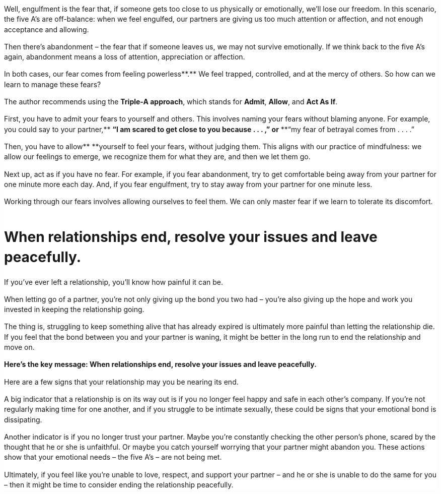 Well, engulfment is the fear that, if someone gets too close to us physically or emotionally, we’ll lose our freedom. In this scenario, the five A’s are off-balance: when we feel engulfed, our partners are giving us too much attention or affection, and not enough acceptance and allowing.

Then there’s abandonment – the fear that if someone leaves us, we may not survive emotionally. If we think back to the five A’s again, abandonment means a loss of attention, appreciation or affection.

In both cases, our fear comes from feeling powerless**.** We feel trapped, controlled, and at the mercy of others. So how can we learn to manage these fears?

The author recommends using the **Triple-A approach**, which stands for **Admit**, **Allow**, and **Act As If**.

First, you have to admit your fears to yourself and others. This involves naming your fears without blaming anyone. For example, you could say to your partner,** **“I am scared to get close to you because . . . ,” or** **“my fear of betrayal comes from . . . .”

Then, you have to allow** **yourself to feel your fears, without judging them. This aligns with our practice of mindfulness: we allow our feelings to emerge, we recognize them for what they are, and then we let them go.

Next up, act as if you have no fear. For example, if you fear abandonment, try to get comfortable being away from your partner for one minute more each day. And, if you fear engulfment, try to stay away from your partner for one minute less.

Working through our fears involves allowing ourselves to feel them. We can only master fear if we learn to tolerate its discomfort.

# When relationships end, resolve your issues and leave peacefully.

If you’ve ever left a relationship, you’ll know how painful it can be.

When letting go of a partner, you’re not only giving up the bond you two had – you’re also giving up the hope and work you invested in keeping the relationship going.

The thing is, struggling to keep something alive that has already expired is ultimately more painful than letting the relationship die. If you feel that the bond between you and your partner is waning, it might be better in the long run to end the relationship and move on.

**Here’s the key message: When relationships end, resolve your issues and leave peacefully.**

Here are a few signs that your relationship may you be nearing its end.

A big indicator that a relationship is on its way out is if you no longer feel happy and safe in each other’s company. If you’re not regularly making time for one another, and if you struggle to be intimate sexually, these could be signs that your emotional bond is dissipating.

Another indicator is if you no longer trust your partner. Maybe you’re constantly checking the other person’s phone, scared by the thought that he or she is unfaithful. Or maybe you catch yourself worrying that your partner might abandon you. These actions show that your emotional needs – the five A’s – are not being met.

Ultimately, if you feel like you’re unable to love, respect, and support your partner – and he or she is unable to do the same for you – then it might be time to consider ending the relationship peacefully.
